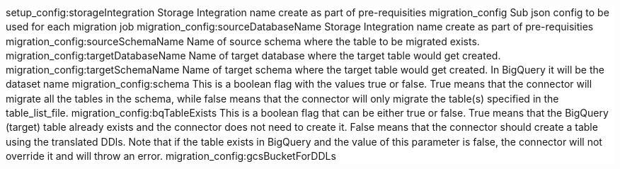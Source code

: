    </td>
  </tr>
  <tr>
   <td>
    setup_config:storageIntegration
   </td>
   <td>Storage Integration name create as part of pre-requisities
   </td>
  </tr>
  
  <tr>
   <td>
    migration_config
   </td>
   <td>Sub json config to be used for each migration job
   </td>
  </tr>
  <tr>
   <td>
    migration_config:sourceDatabaseName
   </td>
      <td>Storage Integration name create as part of pre-requisities</td>
  </tr>
  <tr>
   <td>
    migration_config:sourceSchemaName
   </td>
   <td>Name of source schema  where the table to be migrated exists.</td>
  </tr>
  <tr>
   <td>
    migration_config:targetDatabaseName
   </td>
   <td>Name of target database where the target table would get created.</td>
  </tr>
  <tr>
   <td>
    migration_config:targetSchemaName
   </td>
   <td>Name of target schema where the target table would get created. In BigQuery it will be the dataset name</td>
  </tr>
  <tr>
   <td>
    migration_config:schema
   </td>
   <td>This is a boolean flag with the values true or false. True means that the connector will migrate all the tables in the schema, while false means that the connector will only migrate the table(s) specified in the table_list_file.
   </td>
  </tr>
  <tr>
   <td>
    migration_config:bqTableExists
   </td>
   <td>This is a boolean flag that can be either true or false. True means that the BigQuery (target) table already exists and the connector does not need to create it. False means that the connector should create a table using the translated DDls. Note that if the table exists in BigQuery and the value of this parameter is false, the connector will not override it and will throw an error.
   </td>
  </tr>
 <tr>
   <td>
    migration_config:gcsBucketForDDLs
